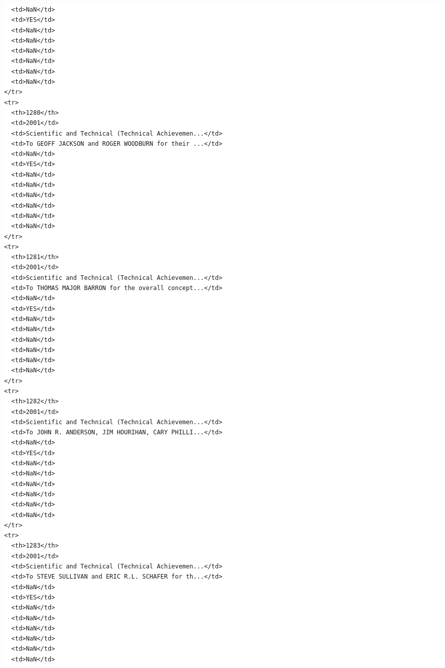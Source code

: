       <td>NaN</td>
      <td>YES</td>
      <td>NaN</td>
      <td>NaN</td>
      <td>NaN</td>
      <td>NaN</td>
      <td>NaN</td>
      <td>NaN</td>
    </tr>
    <tr>
      <th>1280</th>
      <td>2001</td>
      <td>Scientific and Technical (Technical Achievemen...</td>
      <td>To GEOFF JACKSON and ROGER WOODBURN for their ...</td>
      <td>NaN</td>
      <td>YES</td>
      <td>NaN</td>
      <td>NaN</td>
      <td>NaN</td>
      <td>NaN</td>
      <td>NaN</td>
      <td>NaN</td>
    </tr>
    <tr>
      <th>1281</th>
      <td>2001</td>
      <td>Scientific and Technical (Technical Achievemen...</td>
      <td>To THOMAS MAJOR BARRON for the overall concept...</td>
      <td>NaN</td>
      <td>YES</td>
      <td>NaN</td>
      <td>NaN</td>
      <td>NaN</td>
      <td>NaN</td>
      <td>NaN</td>
      <td>NaN</td>
    </tr>
    <tr>
      <th>1282</th>
      <td>2001</td>
      <td>Scientific and Technical (Technical Achievemen...</td>
      <td>To JOHN R. ANDERSON, JIM HOURIHAN, CARY PHILLI...</td>
      <td>NaN</td>
      <td>YES</td>
      <td>NaN</td>
      <td>NaN</td>
      <td>NaN</td>
      <td>NaN</td>
      <td>NaN</td>
      <td>NaN</td>
    </tr>
    <tr>
      <th>1283</th>
      <td>2001</td>
      <td>Scientific and Technical (Technical Achievemen...</td>
      <td>To STEVE SULLIVAN and ERIC R.L. SCHAFER for th...</td>
      <td>NaN</td>
      <td>YES</td>
      <td>NaN</td>
      <td>NaN</td>
      <td>NaN</td>
      <td>NaN</td>
      <td>NaN</td>
      <td>NaN</td>